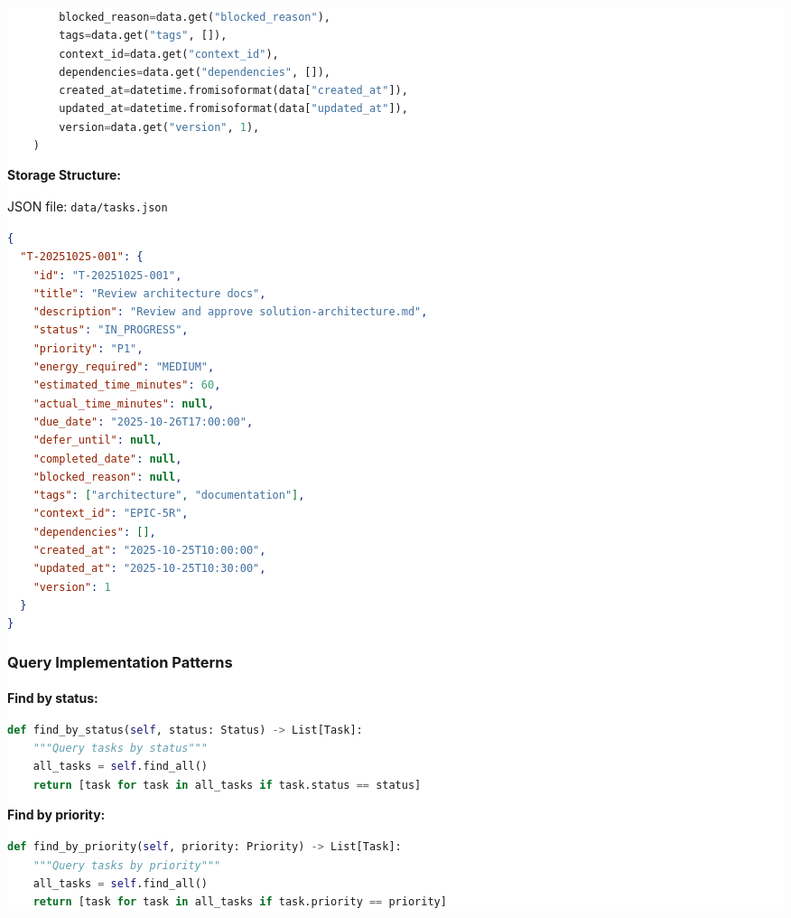 ```python
        blocked_reason=data.get("blocked_reason"),
        tags=data.get("tags", []),
        context_id=data.get("context_id"),
        dependencies=data.get("dependencies", []),
        created_at=datetime.fromisoformat(data["created_at"]),
        updated_at=datetime.fromisoformat(data["updated_at"]),
        version=data.get("version", 1),
    )
```

**Storage Structure:**

JSON file: `data/tasks.json`
```json
{
  "T-20251025-001": {
    "id": "T-20251025-001",
    "title": "Review architecture docs",
    "description": "Review and approve solution-architecture.md",
    "status": "IN_PROGRESS",
    "priority": "P1",
    "energy_required": "MEDIUM",
    "estimated_time_minutes": 60,
    "actual_time_minutes": null,
    "due_date": "2025-10-26T17:00:00",
    "defer_until": null,
    "completed_date": null,
    "blocked_reason": null,
    "tags": ["architecture", "documentation"],
    "context_id": "EPIC-5R",
    "dependencies": [],
    "created_at": "2025-10-25T10:00:00",
    "updated_at": "2025-10-25T10:30:00",
    "version": 1
  }
}
```

### Query Implementation Patterns

**Find by status:**
```python
def find_by_status(self, status: Status) -> List[Task]:
    """Query tasks by status"""
    all_tasks = self.find_all()
    return [task for task in all_tasks if task.status == status]
```

**Find by priority:**
```python
def find_by_priority(self, priority: Priority) -> List[Task]:
    """Query tasks by priority"""
    all_tasks = self.find_all()
    return [task for task in all_tasks if task.priority == priority]
```
